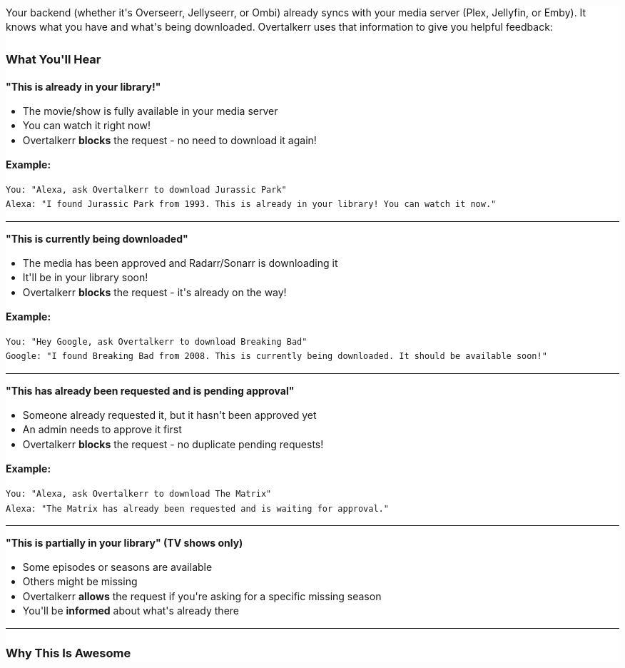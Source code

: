 Your backend (whether it's Overseerr, Jellyseerr, or Ombi) already syncs with your media server (Plex, Jellyfin, or Emby). It knows what you have and what's being downloaded. Overtalkerr uses that information to give you helpful feedback:

### What You'll Hear

**"This is already in your library!"**
- The movie/show is fully available in your media server
- You can watch it right now!
- Overtalkerr **blocks** the request - no need to download it again!

**Example:**
```
You: "Alexa, ask Overtalkerr to download Jurassic Park"
Alexa: "I found Jurassic Park from 1993. This is already in your library! You can watch it now."
```

---

**"This is currently being downloaded"**
- The media has been approved and Radarr/Sonarr is downloading it
- It'll be in your library soon!
- Overtalkerr **blocks** the request - it's already on the way!

**Example:**
```
You: "Hey Google, ask Overtalkerr to download Breaking Bad"
Google: "I found Breaking Bad from 2008. This is currently being downloaded. It should be available soon!"
```

---

**"This has already been requested and is pending approval"**
- Someone already requested it, but it hasn't been approved yet
- An admin needs to approve it first
- Overtalkerr **blocks** the request - no duplicate pending requests!

**Example:**
```
You: "Alexa, ask Overtalkerr to download The Matrix"
Alexa: "The Matrix has already been requested and is waiting for approval."
```

---

**"This is partially in your library" (TV shows only)**
- Some episodes or seasons are available
- Others might be missing
- Overtalkerr **allows** the request if you're asking for a specific missing season
- You'll be **informed** about what's already there

---

### Why This Is Awesome

